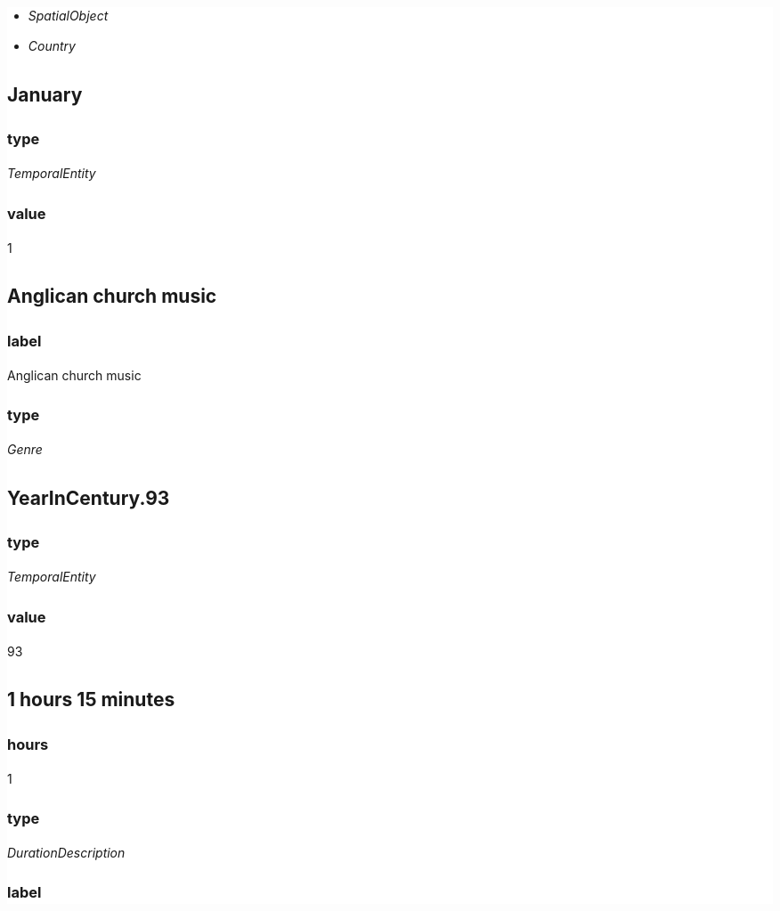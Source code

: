  - *SpatialObject*

 - *Country*

## January

### type


*TemporalEntity*

### value


1

## Anglican church music

### label


Anglican church music

### type


*Genre*

## YearInCentury.93

### type


*TemporalEntity*

### value


93

## 1 hours 15 minutes

### hours


1

### type


*DurationDescription*

### label
